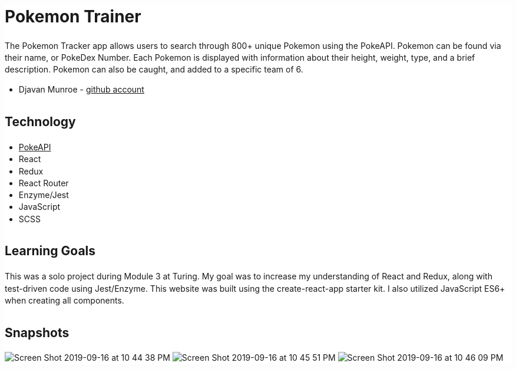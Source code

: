 # Pokemon Trainer

The Pokemon Tracker app allows users to search through 800+ unique Pokemon using the PokeAPI. Pokemon can be found via their name, or PokeDex Number. Each Pokemon is displayed with information about their height, weight, type, and a brief description.
Pokemon can also be caught, and added to a specific team of 6.

- Djavan Munroe - [github account](https://github.com/djavanm)

## Technology

- [PokeAPI](https://pokeapi.co/)
- React
- Redux
- React Router
- Enzyme/Jest
- JavaScript
- SCSS

## Learning Goals

This was a solo project during Module 3 at Turing. My goal was to increase my understanding of React and Redux, along with test-driven code using Jest/Enzyme. This website was built using the create-react-app starter kit. I also utilized JavaScript ES6+ when creating all components.

## Snapshots
<img width="1671" alt="Screen Shot 2019-09-16 at 10 44 38 PM" src="https://user-images.githubusercontent.com/42783338/65012282-f4e72980-d8d3-11e9-8cec-304d7c1391ce.png">
<img width="1669" alt="Screen Shot 2019-09-16 at 10 45 51 PM" src="https://user-images.githubusercontent.com/42783338/65012293-092b2680-d8d4-11e9-9795-3b3b0179cbb1.png">
<img width="1677" alt="Screen Shot 2019-09-16 at 10 46 09 PM" src="https://user-images.githubusercontent.com/42783338/65012307-147e5200-d8d4-11e9-8acf-d178538a5135.png">

